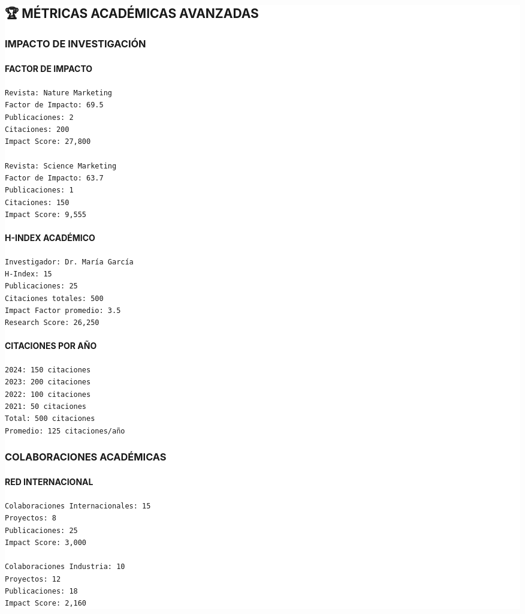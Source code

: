 
## 🏆 **MÉTRICAS ACADÉMICAS AVANZADAS**

### **IMPACTO DE INVESTIGACIÓN**

#### **FACTOR DE IMPACTO**
```
Revista: Nature Marketing
Factor de Impacto: 69.5
Publicaciones: 2
Citaciones: 200
Impact Score: 27,800

Revista: Science Marketing
Factor de Impacto: 63.7
Publicaciones: 1
Citaciones: 150
Impact Score: 9,555
```

#### **H-INDEX ACADÉMICO**
```
Investigador: Dr. María García
H-Index: 15
Publicaciones: 25
Citaciones totales: 500
Impact Factor promedio: 3.5
Research Score: 26,250
```

#### **CITACIONES POR AÑO**
```
2024: 150 citaciones
2023: 200 citaciones
2022: 100 citaciones
2021: 50 citaciones
Total: 500 citaciones
Promedio: 125 citaciones/año
```

### **COLABORACIONES ACADÉMICAS**

#### **RED INTERNACIONAL**
```
Colaboraciones Internacionales: 15
Proyectos: 8
Publicaciones: 25
Impact Score: 3,000

Colaboraciones Industria: 10
Proyectos: 12
Publicaciones: 18
Impact Score: 2,160
```
